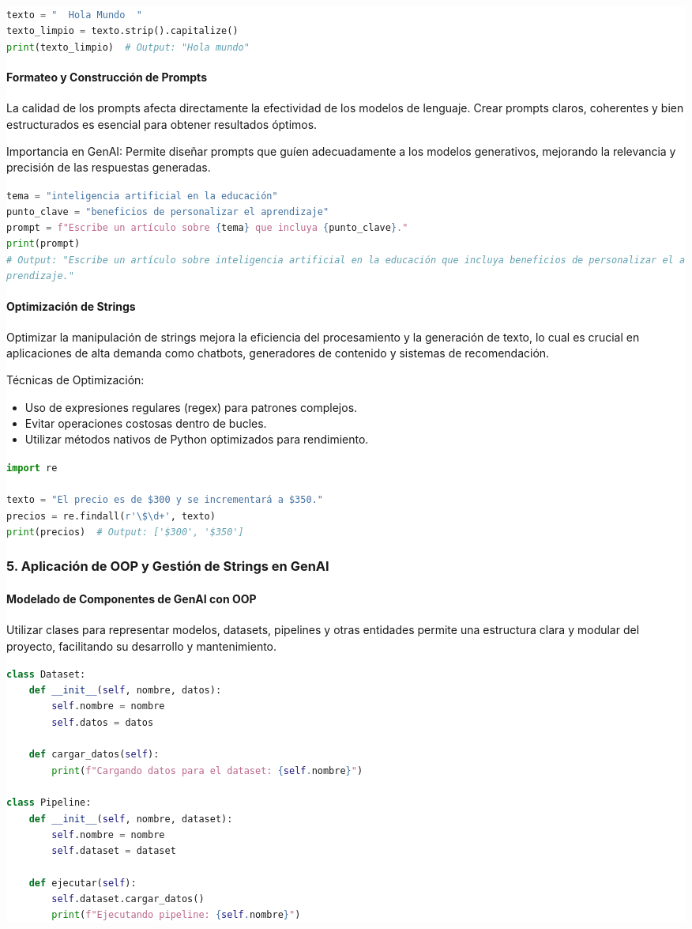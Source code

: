 ```python
texto = "  Hola Mundo  "
texto_limpio = texto.strip().capitalize()
print(texto_limpio)  # Output: "Hola mundo"
```

#### Formateo y Construcción de Prompts
La calidad de los prompts afecta directamente la efectividad de los modelos de lenguaje. Crear prompts claros, coherentes y bien estructurados es esencial para obtener resultados óptimos.

Importancia en GenAI: Permite diseñar prompts que guíen adecuadamente a los modelos generativos, mejorando la relevancia y precisión de las respuestas generadas.

```python
tema = "inteligencia artificial en la educación"
punto_clave = "beneficios de personalizar el aprendizaje"
prompt = f"Escribe un artículo sobre {tema} que incluya {punto_clave}."
print(prompt)
# Output: "Escribe un artículo sobre inteligencia artificial en la educación que incluya beneficios de personalizar el aprendizaje."
```

#### Optimización de Strings
Optimizar la manipulación de strings mejora la eficiencia del procesamiento y la generación de texto, lo cual es crucial en aplicaciones de alta demanda como chatbots, generadores de contenido y sistemas de recomendación.

Técnicas de Optimización:

* Uso de expresiones regulares (regex) para patrones complejos.
* Evitar operaciones costosas dentro de bucles.
* Utilizar métodos nativos de Python optimizados para rendimiento.

```python
import re

texto = "El precio es de $300 y se incrementará a $350."
precios = re.findall(r'\$\d+', texto)
print(precios)  # Output: ['$300', '$350']
```

### 5. Aplicación de OOP y Gestión de Strings en GenAI

#### Modelado de Componentes de GenAI con OOP

Utilizar clases para representar modelos, datasets, pipelines y otras entidades permite una estructura clara y modular del proyecto, facilitando su desarrollo y mantenimiento.

```python
class Dataset:
    def __init__(self, nombre, datos):
        self.nombre = nombre
        self.datos = datos

    def cargar_datos(self):
        print(f"Cargando datos para el dataset: {self.nombre}")

class Pipeline:
    def __init__(self, nombre, dataset):
        self.nombre = nombre
        self.dataset = dataset

    def ejecutar(self):
        self.dataset.cargar_datos()
        print(f"Ejecutando pipeline: {self.nombre}")
```
